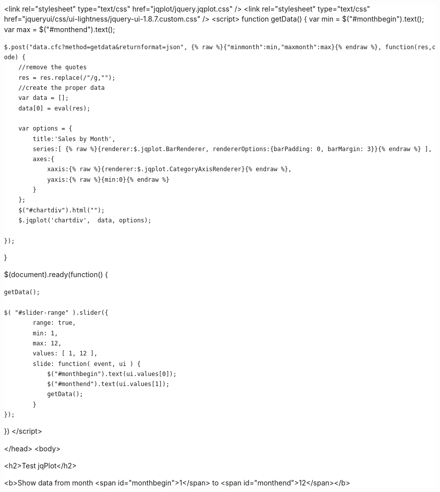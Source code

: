 &lt;link rel="stylesheet" type="text/css" href="jqplot/jquery.jqplot.css" /&gt;
&lt;link rel="stylesheet" type="text/css" href="jqueryui/css/ui-lightness/jquery-ui-1.8.7.custom.css" /&gt;
&lt;script&gt;
function getData() {
	var min = $("#monthbegin").text();
	var max = $("#monthend").text();

	$.post("data.cfc?method=getdata&returnformat=json", {% raw %}{"minmonth":min,"maxmonth":max}{% endraw %}, function(res,code) {
		//remove the quotes
		res = res.replace(/"/g,"");
		//create the proper data
		var data = [];
		data[0] = eval(res);

		var options = { 
			title:'Sales by Month',
			series:[ {% raw %}{renderer:$.jqplot.BarRenderer, rendererOptions:{barPadding: 0, barMargin: 3}}{% endraw %} ],
			axes:{
        		xaxis:{% raw %}{renderer:$.jqplot.CategoryAxisRenderer}{% endraw %}, 
		        yaxis:{% raw %}{min:0}{% endraw %}
		    }
		};
		$("#chartdiv").html("");
		$.jqplot('chartdiv',  data, options);

	});
}

$(document).ready(function() {

	getData();
	
	$( "#slider-range" ).slider({
			range: true,
			min: 1,
			max: 12,
			values: [ 1, 12 ],
			slide: function( event, ui ) {
				$("#monthbegin").text(ui.values[0]);
				$("#monthend").text(ui.values[1]);
				getData();
			}
	});
		
})
&lt;/script&gt;

&lt;/head&gt;
&lt;body&gt;

&lt;h2&gt;Test jqPlot&lt;/h2&gt;

&lt;b&gt;Show data from month &lt;span id="monthbegin"&gt;1&lt;/span&gt; to &lt;span id="monthend"&gt;12&lt;/span&gt;&lt;/b&gt;
